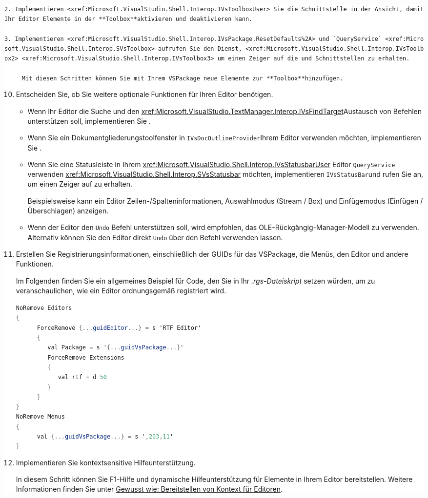     2. Implementieren <xref:Microsoft.VisualStudio.Shell.Interop.IVsToolboxUser> Sie die Schnittstelle in der Ansicht, damit Ihr Editor Elemente in der **Toolbox**aktivieren und deaktivieren kann.

    3. Implementieren <xref:Microsoft.VisualStudio.Shell.Interop.IVsPackage.ResetDefaults%2A> und `QueryService` <xref:Microsoft.VisualStudio.Shell.Interop.SVsToolbox> aufrufen Sie den Dienst, <xref:Microsoft.VisualStudio.Shell.Interop.IVsToolbox2> <xref:Microsoft.VisualStudio.Shell.Interop.IVsToolbox3> um einen Zeiger auf die und Schnittstellen zu erhalten.

         Mit diesen Schritten können Sie mit Ihrem VSPackage neue Elemente zur **Toolbox**hinzufügen.

10. Entscheiden Sie, ob Sie weitere optionale Funktionen für Ihren Editor benötigen.

    - Wenn Ihr Editor die Suche und den <xref:Microsoft.VisualStudio.TextManager.Interop.IVsFindTarget>Austausch von Befehlen unterstützen soll, implementieren Sie .

    - Wenn Sie ein Dokumentgliederungstoolfenster in `IVsDocOutlineProvider`Ihrem Editor verwenden möchten, implementieren Sie .

    - Wenn Sie eine Statusleiste in Ihrem <xref:Microsoft.VisualStudio.Shell.Interop.IVsStatusbarUser> Editor `QueryService` verwenden <xref:Microsoft.VisualStudio.Shell.Interop.SVsStatusbar> möchten, implementieren `IVsStatusBar`und rufen Sie an, um einen Zeiger auf zu erhalten.

         Beispielsweise kann ein Editor Zeilen-/Spalteninformationen, Auswahlmodus (Stream / Box) und Einfügemodus (Einfügen / Überschlagen) anzeigen.

    - Wenn der Editor den `Undo` Befehl unterstützen soll, wird empfohlen, das OLE-Rückgängig-Manager-Modell zu verwenden. Alternativ können Sie den Editor direkt `Undo` über den Befehl verwenden lassen.

11. Erstellen Sie Registrierungsinformationen, einschließlich der GUIDs für das VSPackage, die Menüs, den Editor und andere Funktionen.

     Im Folgenden finden Sie ein allgemeines Beispiel für Code, den Sie in Ihr *.rgs-Dateiskript* setzen würden, um zu veranschaulichen, wie ein Editor ordnungsgemäß registriert wird.

    ```csharp
    NoRemove Editors
    {
          ForceRemove {...guidEditor...} = s 'RTF Editor'
          {
             val Package = s '{...guidVsPackage...}'
             ForceRemove Extensions
             {
                val rtf = d 50
             }
          }
    }
    NoRemove Menus
    {
          val {...guidVsPackage...} = s ',203,11'
    }
    ```

12. Implementieren Sie kontextsensitive Hilfeunterstützung.

     In diesem Schritt können Sie F1-Hilfe und dynamische Hilfeunterstützung für Elemente in Ihrem Editor bereitstellen. Weitere Informationen finden Sie unter [Gewusst wie: Bereitstellen von Kontext für Editoren](/visualstudio/extensibility/how-to-provide-context-for-editors?view=vs-2015).
